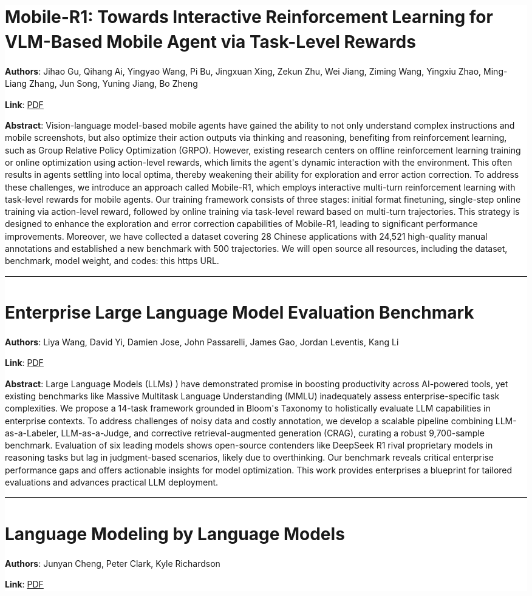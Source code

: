 # Mobile-R1: Towards Interactive Reinforcement Learning for VLM-Based Mobile Agent via Task-Level Rewards 

**Authors**: Jihao Gu, Qihang Ai, Yingyao Wang, Pi Bu, Jingxuan Xing, Zekun Zhu, Wei Jiang, Ziming Wang, Yingxiu Zhao, Ming-Liang Zhang, Jun Song, Yuning Jiang, Bo Zheng  

**Link**: [PDF](https://arxiv.org/pdf/2506.20332)  

**Abstract**: Vision-language model-based mobile agents have gained the ability to not only understand complex instructions and mobile screenshots, but also optimize their action outputs via thinking and reasoning, benefiting from reinforcement learning, such as Group Relative Policy Optimization (GRPO). However, existing research centers on offline reinforcement learning training or online optimization using action-level rewards, which limits the agent's dynamic interaction with the environment. This often results in agents settling into local optima, thereby weakening their ability for exploration and error action correction. To address these challenges, we introduce an approach called Mobile-R1, which employs interactive multi-turn reinforcement learning with task-level rewards for mobile agents. Our training framework consists of three stages: initial format finetuning, single-step online training via action-level reward, followed by online training via task-level reward based on multi-turn trajectories. This strategy is designed to enhance the exploration and error correction capabilities of Mobile-R1, leading to significant performance improvements. Moreover, we have collected a dataset covering 28 Chinese applications with 24,521 high-quality manual annotations and established a new benchmark with 500 trajectories. We will open source all resources, including the dataset, benchmark, model weight, and codes: this https URL. 

---
# Enterprise Large Language Model Evaluation Benchmark 

**Authors**: Liya Wang, David Yi, Damien Jose, John Passarelli, James Gao, Jordan Leventis, Kang Li  

**Link**: [PDF](https://arxiv.org/pdf/2506.20274)  

**Abstract**: Large Language Models (LLMs) ) have demonstrated promise in boosting productivity across AI-powered tools, yet existing benchmarks like Massive Multitask Language Understanding (MMLU) inadequately assess enterprise-specific task complexities. We propose a 14-task framework grounded in Bloom's Taxonomy to holistically evaluate LLM capabilities in enterprise contexts. To address challenges of noisy data and costly annotation, we develop a scalable pipeline combining LLM-as-a-Labeler, LLM-as-a-Judge, and corrective retrieval-augmented generation (CRAG), curating a robust 9,700-sample benchmark. Evaluation of six leading models shows open-source contenders like DeepSeek R1 rival proprietary models in reasoning tasks but lag in judgment-based scenarios, likely due to overthinking. Our benchmark reveals critical enterprise performance gaps and offers actionable insights for model optimization. This work provides enterprises a blueprint for tailored evaluations and advances practical LLM deployment. 

---
# Language Modeling by Language Models 

**Authors**: Junyan Cheng, Peter Clark, Kyle Richardson  

**Link**: [PDF](https://arxiv.org/pdf/2506.20249)  
